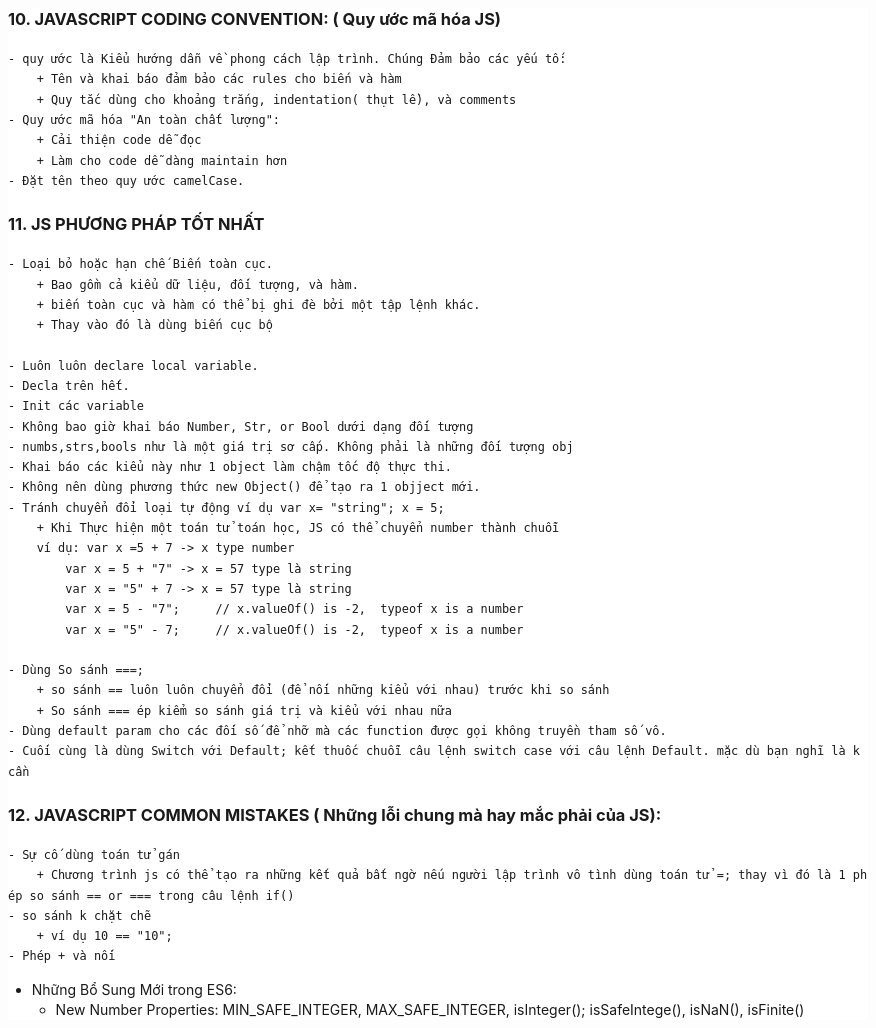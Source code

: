 ### 10. JAVASCRIPT CODING CONVENTION: ( Quy ước mã hóa JS)

    - quy ước là Kiểu hướng dẫn về phong cách lập trình. Chúng Đảm bảo các yếu tố:
    	+ Tên và khai báo đảm bảo các rules cho biến và hàm
    	+ Quy tắc dùng cho khoảng trắng, indentation( thụt lề), và comments
    - Quy ước mã hóa "An toàn chất lượng":
    	+ Cải thiện code dễ đọc
    	+ Làm cho code dễ dàng maintain hơn
    - Đặt tên theo quy ước camelCase.

### 11. JS PHƯƠNG PHÁP TỐT NHẤT

    - Loại bỏ hoặc hạn chế Biến toàn cục.
    	+ Bao gồm cả kiểu dữ liệu, đối tượng, và hàm.
    	+ biến toàn cục và hàm có thể bị ghi đè bởi một tập lệnh khác.
    	+ Thay vào đó là dùng biến cục bộ

    - Luôn luôn declare local variable.
    - Decla trên hết.
    - Init các variable
    - Không bao giờ khai báo Number, Str, or Bool dưới dạng đối tượng
    - numbs,strs,bools như là một giá trị sơ cấp. Không phải là những đối tượng obj
    - Khai báo các kiểu này như 1 object làm chậm tốc độ thực thi.
    - Không nên dùng phương thức new Object() để tạo ra 1 objject mới.
    - Tránh chuyển đổi loại tự động ví dụ var x= "string"; x = 5;
    	+ Khi Thực hiện một toán tử toán học, JS có thể chuyển number thành chuỗi
    	ví dụ: var x =5 + 7 -> x type number
    		var x = 5 + "7" -> x = 57 type là string
    		var x = "5" + 7 -> x = 57 type là string
    		var x = 5 - "7";     // x.valueOf() is -2,  typeof x is a number
    		var x = "5" - 7;     // x.valueOf() is -2,  typeof x is a number

    - Dùng So sánh ===;
    	+ so sánh == luôn luôn chuyển đổi (để nối những kiểu với nhau) trước khi so sánh
    	+ So sánh === ép kiểm so sánh giá trị và kiểu với nhau nữa
    - Dùng default param cho các đối số để nhỡ mà các function được gọi không truyền tham số vô.
    - Cuối cùng là dùng Switch với Default; kết thuốc chuỗi câu lệnh switch case với câu lệnh Default. mặc dù bạn nghĩ là k cần

### 12. JAVASCRIPT COMMON MISTAKES ( Những lỗi chung mà hay mắc phải của JS):

    - Sự cố dùng toán tử gán
    	+ Chương trình js có thể tạo ra những kết quả bất ngờ nếu người lập trình vô tình dùng toán tử =; thay vì đó là 1 phép so sánh == or === trong câu lệnh if()
    - so sánh k chặt chẽ
    	+ ví dụ 10 == "10";
    - Phép + và nối

- Những Bổ Sung Mới trong ES6:
  - New Number Properties: MIN_SAFE_INTEGER, MAX_SAFE_INTEGER, isInteger(); isSafeIntege(), isNaN(), isFinite()
